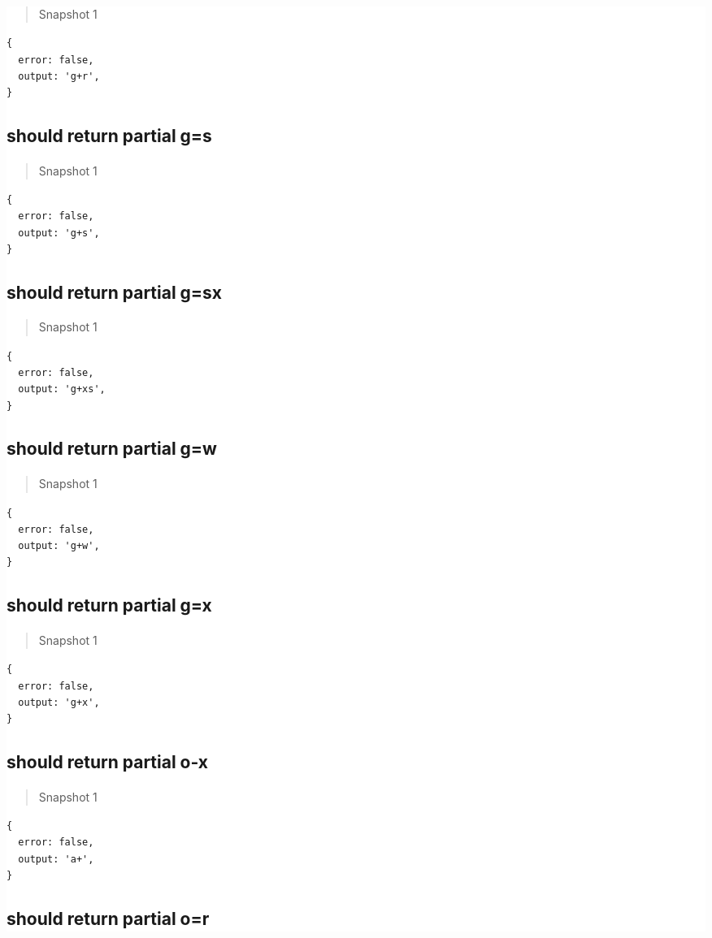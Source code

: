 > Snapshot 1

    {
      error: false,
      output: 'g+r',
    }

## should return partial g=s

> Snapshot 1

    {
      error: false,
      output: 'g+s',
    }

## should return partial g=sx

> Snapshot 1

    {
      error: false,
      output: 'g+xs',
    }

## should return partial g=w

> Snapshot 1

    {
      error: false,
      output: 'g+w',
    }

## should return partial g=x

> Snapshot 1

    {
      error: false,
      output: 'g+x',
    }

## should return partial o-x

> Snapshot 1

    {
      error: false,
      output: 'a+',
    }

## should return partial o=r

